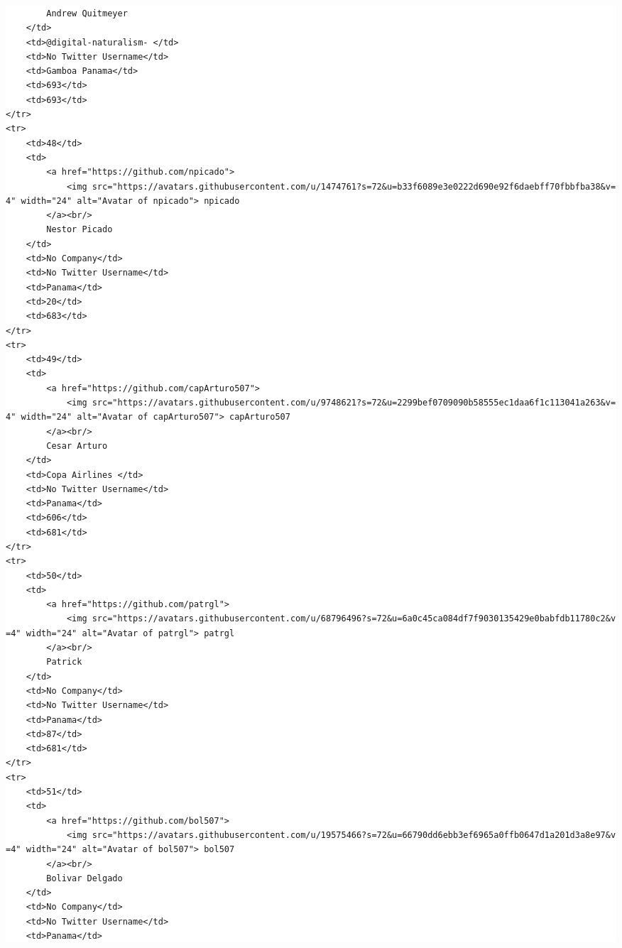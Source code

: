 			Andrew Quitmeyer
		</td>
		<td>@digital-naturalism- </td>
		<td>No Twitter Username</td>
		<td>Gamboa Panama</td>
		<td>693</td>
		<td>693</td>
	</tr>
	<tr>
		<td>48</td>
		<td>
			<a href="https://github.com/npicado">
				<img src="https://avatars.githubusercontent.com/u/1474761?s=72&u=b33f6089e3e0222d690e92f6daebff70fbbfba38&v=4" width="24" alt="Avatar of npicado"> npicado
			</a><br/>
			Nestor Picado
		</td>
		<td>No Company</td>
		<td>No Twitter Username</td>
		<td>Panama</td>
		<td>20</td>
		<td>683</td>
	</tr>
	<tr>
		<td>49</td>
		<td>
			<a href="https://github.com/capArturo507">
				<img src="https://avatars.githubusercontent.com/u/9748621?s=72&u=2299bef0709090b58555ec1daa6f1c113041a263&v=4" width="24" alt="Avatar of capArturo507"> capArturo507
			</a><br/>
			Cesar Arturo
		</td>
		<td>Copa Airlines </td>
		<td>No Twitter Username</td>
		<td>Panama</td>
		<td>606</td>
		<td>681</td>
	</tr>
	<tr>
		<td>50</td>
		<td>
			<a href="https://github.com/patrgl">
				<img src="https://avatars.githubusercontent.com/u/68796496?s=72&u=6a0c45ca084df7f9030135429e0babfdb11780c2&v=4" width="24" alt="Avatar of patrgl"> patrgl
			</a><br/>
			Patrick
		</td>
		<td>No Company</td>
		<td>No Twitter Username</td>
		<td>Panama</td>
		<td>87</td>
		<td>681</td>
	</tr>
	<tr>
		<td>51</td>
		<td>
			<a href="https://github.com/bol507">
				<img src="https://avatars.githubusercontent.com/u/19575466?s=72&u=66790dd6ebb3ef6965a0ffb0647d1a201d3a8e97&v=4" width="24" alt="Avatar of bol507"> bol507
			</a><br/>
			Bolivar Delgado
		</td>
		<td>No Company</td>
		<td>No Twitter Username</td>
		<td>Panama</td>
